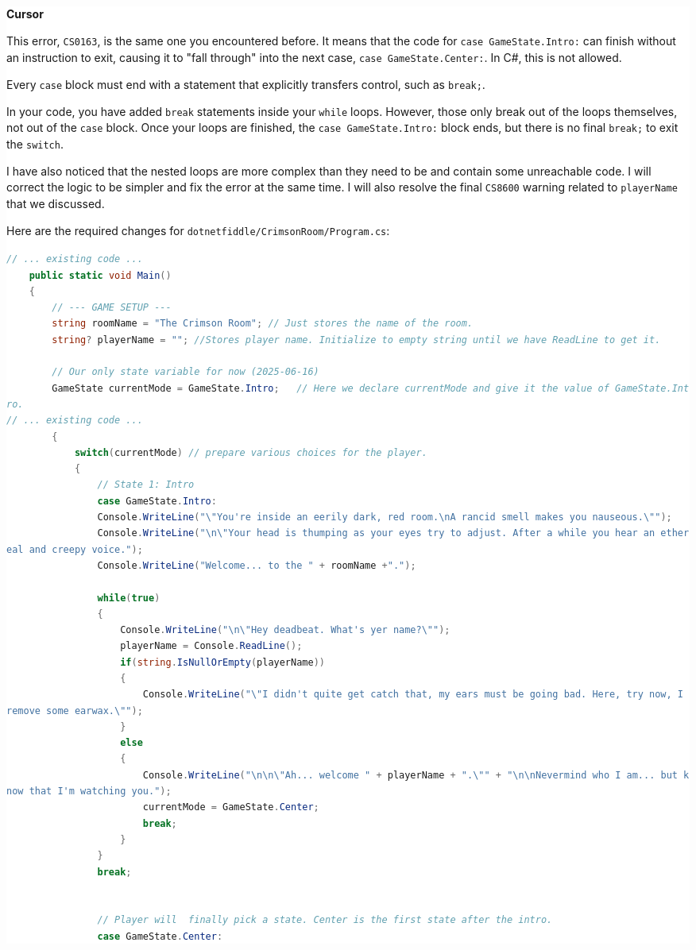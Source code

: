 
**Cursor**

This error, `CS0163`, is the same one you encountered before. It means that the code for `case GameState.Intro:` can finish without an instruction to exit, causing it to "fall through" into the next case, `case GameState.Center:`. In C#, this is not allowed.

Every `case` block must end with a statement that explicitly transfers control, such as `break;`.

In your code, you have added `break` statements inside your `while` loops. However, those only break out of the loops themselves, not out of the `case` block. Once your loops are finished, the `case GameState.Intro:` block ends, but there is no final `break;` to exit the `switch`.

I have also noticed that the nested loops are more complex than they need to be and contain some unreachable code. I will correct the logic to be simpler and fix the error at the same time. I will also resolve the final `CS8600` warning related to `playerName` that we discussed.

Here are the required changes for `dotnetfiddle/CrimsonRoom/Program.cs`:

```csharp:dotnetfiddle/CrimsonRoom/Program.cs
// ... existing code ...
	public static void Main()
	{
		// --- GAME SETUP ---
		string roomName = "The Crimson Room"; // Just stores the name of the room.
		string? playerName = ""; //Stores player name. Initialize to empty string until we have ReadLine to get it.

		// Our only state variable for now (2025-06-16)
		GameState currentMode = GameState.Intro;   // Here we declare currentMode and give it the value of GameState.Intro.
// ... existing code ...
		{
			switch(currentMode) // prepare various choices for the player.
			{
				// State 1: Intro
				case GameState.Intro:
				Console.WriteLine("\"You're inside an eerily dark, red room.\nA rancid smell makes you nauseous.\"");
				Console.WriteLine("\n\"Your head is thumping as your eyes try to adjust. After a while you hear an ethereal and creepy voice.");
				Console.WriteLine("Welcome... to the " + roomName +".");
				
				while(true)
				{
					Console.WriteLine("\n\"Hey deadbeat. What's yer name?\"");
					playerName = Console.ReadLine();
					if(string.IsNullOrEmpty(playerName))
					{
						Console.WriteLine("\"I didn't quite get catch that, my ears must be going bad. Here, try now, I remove some earwax.\"");
					}
					else
					{
						Console.WriteLine("\n\n\"Ah... welcome " + playerName + ".\"" + "\n\nNevermind who I am... but know that I'm watching you.");
						currentMode = GameState.Center;
						break;
					}
				}
				break;
				

				// Player will  finally pick a state. Center is the first state after the intro.
				case GameState.Center:
```